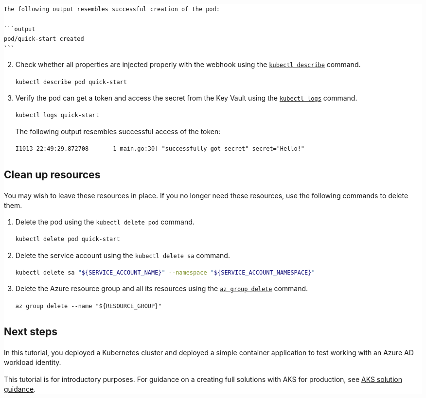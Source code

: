     The following output resembles successful creation of the pod:

    ```output
    pod/quick-start created
    ```

2. Check whether all properties are injected properly with the webhook using the [`kubectl describe`][kubelet-describe] command.

    ```bash
    kubectl describe pod quick-start
    ```

3. Verify the pod can get a token and access the secret from the Key Vault using the [`kubectl logs`][kubelet-logs] command.

    ```bash
    kubectl logs quick-start
    ```

    The following output resembles successful access of the token:

    ```output
    I1013 22:49:29.872708       1 main.go:30] "successfully got secret" secret="Hello!"
    ```

## Clean up resources

You may wish to leave these resources in place. If you no longer need these resources, use the following commands to delete them.

1. Delete the pod using the `kubectl delete pod` command.

    ```bash
    kubectl delete pod quick-start
    ```

2. Delete the service account using the `kubectl delete sa` command.

    ```bash
    kubectl delete sa "${SERVICE_ACCOUNT_NAME}" --namespace "${SERVICE_ACCOUNT_NAMESPACE}"
    ```

3. Delete the Azure resource group and all its resources using the [`az group delete`][az-group-delete] command.

    ```azurecli-interactive
    az group delete --name "${RESOURCE_GROUP}"
    ```

## Next steps

In this tutorial, you deployed a Kubernetes cluster and deployed a simple container application to test working with an Azure AD workload identity.

This tutorial is for introductory purposes. For guidance on a creating full solutions with AKS for production, see [AKS solution guidance][aks-solution-guidance].


[kubelet-describe]: https://kubernetes.io/docs/reference/generated/kubectl/kubectl-commands#describe
[kubelet-logs]: https://kubernetes.io/docs/reference/generated/kubectl/kubectl-commands#logs
[kubernetes-concepts]: ../concepts-clusters-workloads.md
[aks-identity-concepts]: ../concepts-identity.md
[az-account]: /cli/azure/account
[azure-resource-group]: ../../azure-resource-manager/management/overview.md
[az-group-create]: /cli/azure/group#az-group-create
[az-group-delete]: /cli/azure/group#az-group-delete
[az-aks-create]: /cli/azure/aks#az-aks-create
[aks-two-resource-groups]: ../faq.md#why-are-two-resource-groups-created-with-aks
[az-keyvault-create]: /cli/azure/keyvault#az-keyvault-create
[az-keyvault-secret-set]: /cli/azure/keyvault/secret#az-keyvault-secret-set
[az-account-set]: /cli/azure/account#az-account-set
[az-identity-create]: /cli/azure/identity#az-identity-create
[az-aks-get-credentials]: /cli/azure/aks#az-aks-get-credentials
[az-identity-federated-credential-create]: /cli/azure/identity/federated-credential#az-identity-federated-credential-create
[aks-solution-guidance]: /azure/architecture/reference-architectures/containers/aks-start-here
[az-keyvault-show]: /cli/azure/keyvault#az-keyvault-show
[workload-identity-overview]: ../../active-directory/workload-identities/workload-identities-overview.md